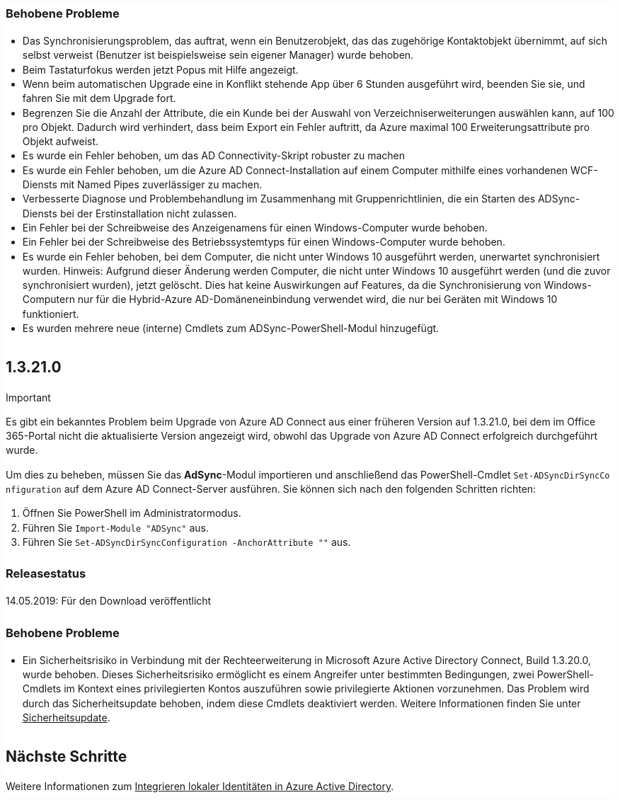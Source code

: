 ### <a name="fixed-issues"></a>Behobene Probleme
- Das Synchronisierungsproblem, das auftrat, wenn ein Benutzerobjekt, das das zugehörige Kontaktobjekt übernimmt, auf sich selbst verweist (Benutzer ist beispielsweise sein eigener Manager) wurde behoben.
- Beim Tastaturfokus werden jetzt Popus mit Hilfe angezeigt.
- Wenn beim automatischen Upgrade eine in Konflikt stehende App über 6 Stunden ausgeführt wird, beenden Sie sie, und fahren Sie mit dem Upgrade fort.
- Begrenzen Sie die Anzahl der Attribute, die ein Kunde bei der Auswahl von Verzeichniserweiterungen auswählen kann, auf 100 pro Objekt. Dadurch wird verhindert, dass beim Export ein Fehler auftritt, da Azure maximal 100 Erweiterungsattribute pro Objekt aufweist.
- Es wurde ein Fehler behoben, um das AD Connectivity-Skript robuster zu machen
- Es wurde ein Fehler behoben, um die Azure AD Connect-Installation auf einem Computer mithilfe eines vorhandenen WCF-Diensts mit Named Pipes zuverlässiger zu machen.
- Verbesserte Diagnose und Problembehandlung im Zusammenhang mit Gruppenrichtlinien, die ein Starten des ADSync-Diensts bei der Erstinstallation nicht zulassen.
- Ein Fehler bei der Schreibweise des Anzeigenamens für einen Windows-Computer wurde behoben.
- Ein Fehler bei der Schreibweise des Betriebssystemtyps für einen Windows-Computer wurde behoben.
- Es wurde ein Fehler behoben, bei dem Computer, die nicht unter Windows 10 ausgeführt werden, unerwartet synchronisiert wurden. Hinweis: Aufgrund dieser Änderung werden Computer, die nicht unter Windows 10 ausgeführt werden (und die zuvor synchronisiert wurden), jetzt gelöscht. Dies hat keine Auswirkungen auf Features, da die Synchronisierung von Windows-Computern nur für die Hybrid-Azure AD-Domäneneinbindung verwendet wird, die nur bei Geräten mit Windows 10 funktioniert.
- Es wurden mehrere neue (interne) Cmdlets zum ADSync-PowerShell-Modul hinzugefügt.


## <a name="13210"></a>1.3.21.0
>[!IMPORTANT]
>Es gibt ein bekanntes Problem beim Upgrade von Azure AD Connect aus einer früheren Version auf 1.3.21.0, bei dem im Office 365-Portal nicht die aktualisierte Version angezeigt wird, obwohl das Upgrade von Azure AD Connect erfolgreich durchgeführt wurde.
>
> Um dies zu beheben, müssen Sie das **AdSync**-Modul importieren und anschließend das PowerShell-Cmdlet `Set-ADSyncDirSyncConfiguration` auf dem Azure AD Connect-Server ausführen.  Sie können sich nach den folgenden Schritten richten:
>
>1. Öffnen Sie PowerShell im Administratormodus.
>2. Führen Sie `Import-Module "ADSync"` aus.
>3. Führen Sie `Set-ADSyncDirSyncConfiguration -AnchorAttribute ""` aus.
 
### <a name="release-status"></a>Releasestatus 

14.05.2019: Für den Download veröffentlicht

### <a name="fixed-issues"></a>Behobene Probleme 

- Ein Sicherheitsrisiko in Verbindung mit der Rechteerweiterung in Microsoft Azure Active Directory Connect, Build 1.3.20.0, wurde behoben.  Dieses Sicherheitsrisiko ermöglicht es einem Angreifer unter bestimmten Bedingungen, zwei PowerShell-Cmdlets im Kontext eines privilegierten Kontos auszuführen sowie privilegierte Aktionen vorzunehmen.  Das Problem wird durch das Sicherheitsupdate behoben, indem diese Cmdlets deaktiviert werden. Weitere Informationen finden Sie unter [Sicherheitsupdate](https://portal.msrc.microsoft.com/security-guidance/advisory/CVE-2019-1000).


## <a name="next-steps"></a>Nächste Schritte
Weitere Informationen zum [Integrieren lokaler Identitäten in Azure Active Directory](whatis-hybrid-identity.md).
